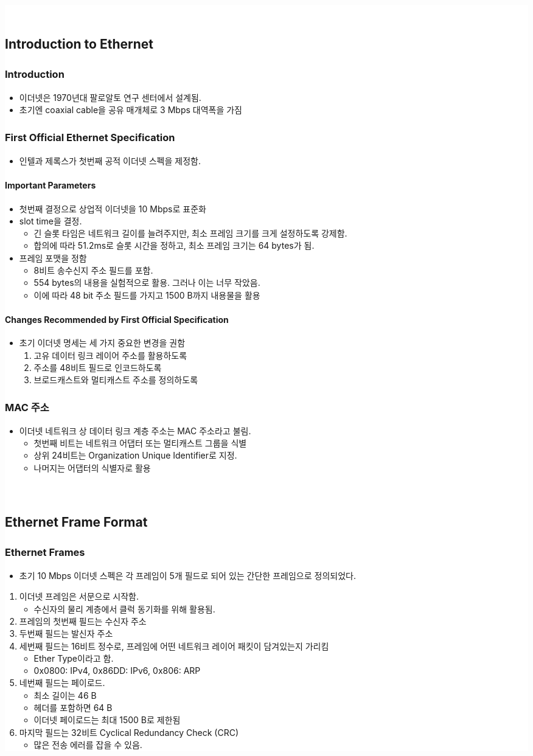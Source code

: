 <br>

## Introduction to Ethernet
### Introduction
* 이더넷은 1970년대 팔로알토 연구 센터에서 설계됨.
* 초기엔 coaxial cable을 공유 매개체로 3 Mbps 대역폭을 가짐

### First Official Ethernet Specification
* 인텔과 제록스가 첫번째 공적 이더넷 스펙을 제정함.

#### Important Parameters
* 첫번째 결정으로 상업적 이더넷을 10 Mbps로 표준화
* slot time을 결정.
    - 긴 슬롯 타임은 네트워크 길이를 늘려주지만, 최소 프레임 크기를 크게 설정하도록 강제함.
    - 합의에 따라 51.2ms로 슬롯 시간을 정하고, 최소 프레임 크기는 64 bytes가 됨.
* 프레임 포맷을 정함
    - 8비트 송수신지 주소 필드를 포함.
    - 554 bytes의 내용을 실험적으로 활용. 그러나 이는 너무 작았음.
    - 이에 따라 48 bit 주소 필드를 가지고 1500 B까지 내용물을 활용

#### Changes Recommended by First Official Specification
* 초기 이더넷 명세는 세 가지 중요한 변경을 권함
    1. 고유 데이터 링크 레이어 주소를 활용하도록
    2. 주소를 48비트 필드로 인코드하도록
    3. 브로드캐스트와 멀티캐스트 주소를 정의하도록

### MAC 주소
* 이더넷 네트워크 상 데이터 링크 계층 주소는 MAC 주소라고 불림.
    - 첫번째 비트는 네트워크 어댑터 또는 멀티캐스트 그룹을 식별
    - 상위 24비트는 Organization Unique Identifier로 지정.
    - 나머지는 어댑터의 식별자로 활용

<br>

## Ethernet Frame Format
### Ethernet Frames
* 초기 10 Mbps 이더넷 스펙은 각 프레임이 5개 필드로 되어 있는 간단한 프레임으로 정의되었다.
1. 이더넷 프레임은 서문으로 시작함.
    - 수신자의 물리 계층에서 클럭 동기화를 위해 활용됨.
2. 프레임의 첫번째 필드는 수신자 주소
3. 두번째 필드는 발신자 주소
4. 세번째 필드는 16비트 정수로, 프레임에 어떤 네트워크 레이어 패킷이 담겨있는지 가리킴
    - Ether Type이라고 함.
    - 0x0800: IPv4, 0x86DD: IPv6, 0x806: ARP
5. 네번째 필드는 페이로드.
    - 최소 길이는 46 B
    - 헤더를 포함하면 64 B
    - 이더넷 페이로드는 최대 1500 B로 제한됨
6. 마지막 필드는 32비트 Cyclical Redundancy Check (CRC)
    - 많은 전송 에러를 잡을 수 있음.

